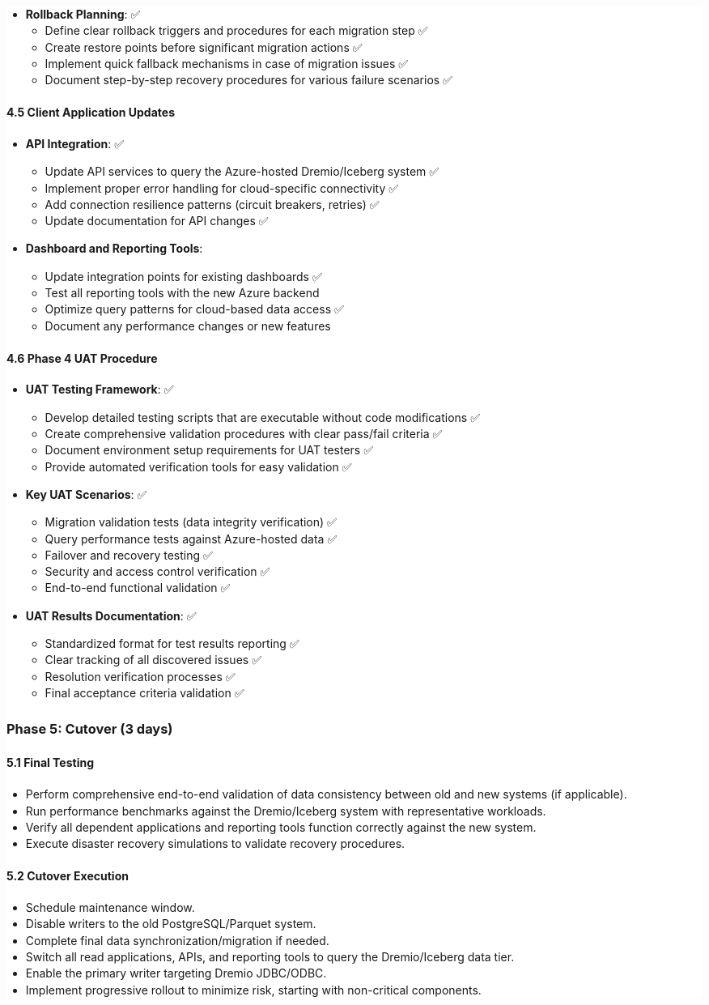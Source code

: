 * **Rollback Planning**: ✅
  * Define clear rollback triggers and procedures for each migration step ✅
  * Create restore points before significant migration actions ✅
  * Implement quick fallback mechanisms in case of migration issues ✅
  * Document step-by-step recovery procedures for various failure scenarios ✅

#### **4.5 Client Application Updates**

* **API Integration**: ✅
  * Update API services to query the Azure-hosted Dremio/Iceberg system ✅
  * Implement proper error handling for cloud-specific connectivity ✅
  * Add connection resilience patterns (circuit breakers, retries) ✅
  * Update documentation for API changes ✅

* **Dashboard and Reporting Tools**:
  * Update integration points for existing dashboards ✅
  * Test all reporting tools with the new Azure backend
  * Optimize query patterns for cloud-based data access ✅
  * Document any performance changes or new features

#### **4.6 Phase 4 UAT Procedure**

* **UAT Testing Framework**: ✅
  * Develop detailed testing scripts that are executable without code modifications ✅
  * Create comprehensive validation procedures with clear pass/fail criteria ✅
  * Document environment setup requirements for UAT testers ✅
  * Provide automated verification tools for easy validation ✅

* **Key UAT Scenarios**: ✅
  * Migration validation tests (data integrity verification) ✅
  * Query performance tests against Azure-hosted data ✅
  * Failover and recovery testing ✅
  * Security and access control verification ✅
  * End-to-end functional validation ✅

* **UAT Results Documentation**: ✅
  * Standardized format for test results reporting ✅
  * Clear tracking of all discovered issues ✅
  * Resolution verification processes ✅
  * Final acceptance criteria validation ✅

### **Phase 5: Cutover (3 days)**

#### **5.1 Final Testing**

* Perform comprehensive end-to-end validation of data consistency between old and new systems (if applicable).  
* Run performance benchmarks against the Dremio/Iceberg system with representative workloads.  
* Verify all dependent applications and reporting tools function correctly against the new system.
* Execute disaster recovery simulations to validate recovery procedures.

#### **5.2 Cutover Execution**

* Schedule maintenance window.  
* Disable writers to the old PostgreSQL/Parquet system.  
* Complete final data synchronization/migration if needed.  
* Switch all read applications, APIs, and reporting tools to query the Dremio/Iceberg data tier.  
* Enable the primary writer targeting Dremio JDBC/ODBC.
* Implement progressive rollout to minimize risk, starting with non-critical components.
